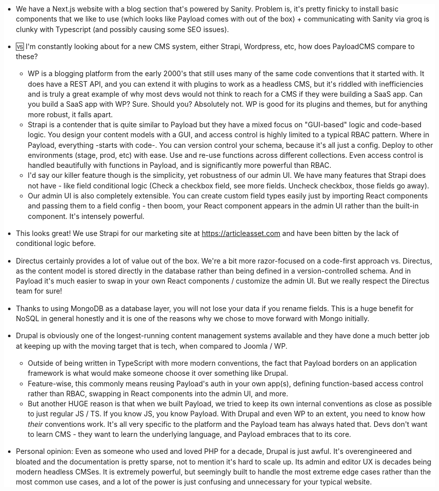 - We have a Next.js website with a blog section that's powered by Sanity. Problem is, it's pretty finicky to install basic components that we like to use (which looks like Payload comes with out of the box) + communicating with Sanity via groq is clunky with Typescript (and possibly causing some SEO issues).

- 🆚️ I'm constantly looking about for a new CMS system, either Strapi, Wordpress, etc, how does PayloadCMS compare to these?
  - WP is a blogging platform from the early 2000's that still uses many of the same code conventions that it started with. It does have a REST API, and you can extend it with plugins to work as a headless CMS, but it's riddled with inefficiencies and is truly a great example of why most devs would not think to reach for a CMS if they were building a SaaS app. Can you build a SaaS app with WP? Sure. Should you? Absolutely not. WP is good for its plugins and themes, but for anything more robust, it falls apart.
  - Strapi is a contender that is quite similar to Payload but they have a mixed focus on "GUI-based" logic and code-based logic. You design your content models with a GUI, and access control is highly limited to a typical RBAC pattern. Where in Payload, everything -starts with code-. You can version control your schema, because it's all just a config. Deploy to other environments (stage, prod, etc) with ease. Use and re-use functions across different collections. Even access control is handled beautifully with functions in Payload, and is significantly more powerful than RBAC.
  - I'd say our killer feature though is the simplicity, yet robustness of our admin UI. We have many features that Strapi does not have - like field conditional logic (Check a checkbox field, see more fields. Uncheck checkbox, those fields go away). 
  - Our admin UI is also completely extensible. You can create custom field types easily just by importing React components and passing them to a field config - then boom, your React component appears in the admin UI rather than the built-in component. It's intensely powerful.

- This looks great! We use Strapi for our marketing site at https://articleasset.com and have been bitten by the lack of conditional logic before.

- Directus certainly provides a lot of value out of the box. We're a bit more razor-focused on a code-first approach vs. Directus, as the content model is stored directly in the database rather than being defined in a version-controlled schema. And in Payload it's much easier to swap in your own React components / customize the admin UI. But we really respect the Directus team for sure!

- Thanks to using MongoDB as a database layer, you will not lose your data if you rename fields. This is a huge benefit for NoSQL in general honestly and it is one of the reasons why we chose to move forward with Mongo initially. 

- Drupal is obviously one of the longest-running content management systems available and they have done a much better job at keeping up with the moving target that is tech, when compared to Joomla / WP.
  - Outside of being written in TypeScript with more modern conventions, the fact that Payload borders on an application framework is what would make someone choose it over something like Drupal.
  - Feature-wise, this commonly means reusing Payload's auth in your own app(s), defining function-based access control rather than RBAC, swapping in React components into the admin UI, and more.
  - But another HUGE reason is that when we built Payload, we tried to keep its own internal conventions as close as possible to just regular JS / TS. If you know JS, you know Payload. With Drupal and even WP to an extent, you need to know how _their_ conventions work. It's all very specific to the platform and the Payload team has always hated that. Devs don't want to learn CMS - they want to learn the underlying language, and Payload embraces that to its core.

- Personal opinion: Even as someone who used and loved PHP for a decade, Drupal is just awful. It's overengineered and bloated and the documentation is pretty sparse, not to mention it's hard to scale up. Its admin and editor UX is decades being modern headless CMSes. It is extremely powerful, but seemingly built to handle the most extreme edge cases rather than the most common use cases, and a lot of the power is just confusing and unnecessary for your typical website.

